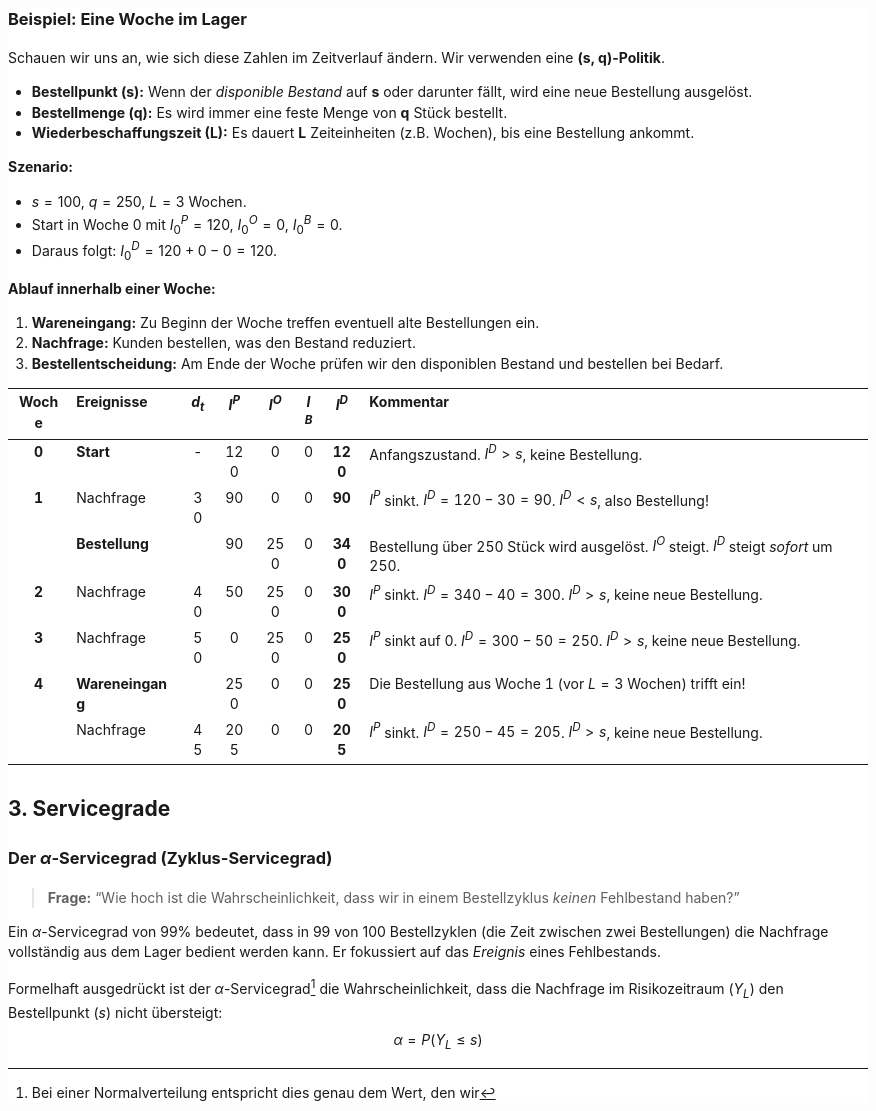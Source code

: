 ### Beispiel: Eine Woche im Lager

Schauen wir uns an, wie sich diese Zahlen im Zeitverlauf ändern. Wir
verwenden eine **(s, q)-Politik**.

- **Bestellpunkt (s):** Wenn der *disponible Bestand* auf **s** oder
  darunter fällt, wird eine neue Bestellung ausgelöst.
- **Bestellmenge (q):** Es wird immer eine feste Menge von **q** Stück
  bestellt.
- **Wiederbeschaffungszeit (L):** Es dauert **L** Zeiteinheiten (z.B.
  Wochen), bis eine Bestellung ankommt.

**Szenario:**

- $s=100$, $q=250$, $L=3$ Wochen.
- Start in Woche 0 mit $I^P_0 = 120$, $I^O_0 = 0$, $I^B_0 = 0$.
- Daraus folgt: $I^D_0 = 120 + 0 - 0 = 120$.

**Ablauf innerhalb einer Woche:**

1.  **Wareneingang:** Zu Beginn der Woche treffen eventuell alte
    Bestellungen ein.
2.  **Nachfrage:** Kunden bestellen, was den Bestand reduziert.
3.  **Bestellentscheidung:** Am Ende der Woche prüfen wir den
    disponiblen Bestand und bestellen bei Bedarf.

| Woche | Ereignisse | $d_t$ | $I^P$ | $I^O$ | $I^B$ | $I^D$ | Kommentar |
|:--:|:---|:--:|:--:|:--:|:--:|:--:|:---|
| **0** | **Start** | \- | 120 | 0 | 0 | **120** | Anfangszustand. $I^D > s$, keine Bestellung. |
| **1** | Nachfrage | 30 | 90 | 0 | 0 | **90** | $I^P$ sinkt. $I^D = 120 - 30 = 90$. $I^D < s$, also Bestellung! |
|  | **Bestellung** |  | 90 | 250 | 0 | **340** | Bestellung über 250 Stück wird ausgelöst. $I^O$ steigt. $I^D$ steigt *sofort* um 250. |
| **2** | Nachfrage | 40 | 50 | 250 | 0 | **300** | $I^P$ sinkt. $I^D = 340 - 40 = 300$. $I^D > s$, keine neue Bestellung. |
| **3** | Nachfrage | 50 | 0 | 250 | 0 | **250** | $I^P$ sinkt auf 0. $I^D = 300 - 50 = 250$. $I^D > s$, keine neue Bestellung. |
| **4** | **Wareneingang** |  | 250 | 0 | 0 | **250** | Die Bestellung aus Woche 1 (vor $L=3$ Wochen) trifft ein! |
|  | Nachfrage | 45 | 205 | 0 | 0 | **205** | $I^P$ sinkt. $I^D = 250 - 45 = 205$. $I^D > s$, keine neue Bestellung. |

## 3. Servicegrade

### Der $\alpha$-Servicegrad (Zyklus-Servicegrad)

> **Frage:** “Wie hoch ist die Wahrscheinlichkeit, dass wir in einem
> Bestellzyklus *keinen* Fehlbestand haben?”

Ein $\alpha$-Servicegrad von 99% bedeutet, dass in 99 von 100
Bestellzyklen (die Zeit zwischen zwei Bestellungen) die Nachfrage
vollständig aus dem Lager bedient werden kann. Er fokussiert auf das
*Ereignis* eines Fehlbestands.

Formelhaft ausgedrückt ist der $\alpha$-Servicegrad[^1] die
Wahrscheinlichkeit, dass die Nachfrage im Risikozeitraum ($Y_L$) den
Bestellpunkt ($s$) nicht übersteigt: $$
\alpha = P(Y_L \le s)
$$


[^1]: Bei einer Normalverteilung entspricht dies genau dem Wert, den wir
[^2]: Den z-Wert finden wir in einer z-Tabelle oder berechnen ihn mit
[^3]: Der Wert für $G_u(z)$ kann aus Tabellen abgelesen oder berechnet
[^4]: Wir haben hier die Nachfrageverteilung $P(Y_2)$ verwendet, um die
[^5]: Dies ist eine **Näherung**, weil die tatsächliche Reichweite von
[^6]: Diese Formel ist ebenfalls eine **Näherung**, da sie auf der